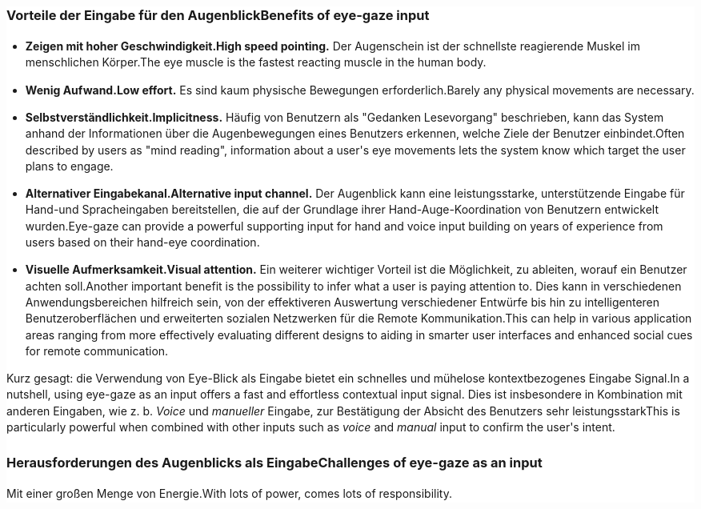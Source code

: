 ### <a name="benefits-of-eye-gaze-input"></a><span data-ttu-id="fd7f7-124">Vorteile der Eingabe für den Augenblick</span><span class="sxs-lookup"><span data-stu-id="fd7f7-124">Benefits of eye-gaze input</span></span>
- <span data-ttu-id="fd7f7-125">**Zeigen mit hoher Geschwindigkeit.**</span><span class="sxs-lookup"><span data-stu-id="fd7f7-125">**High speed pointing.**</span></span> <span data-ttu-id="fd7f7-126">Der Augenschein ist der schnellste reagierende Muskel im menschlichen Körper.</span><span class="sxs-lookup"><span data-stu-id="fd7f7-126">The eye muscle is the fastest reacting muscle in the human body.</span></span> 

- <span data-ttu-id="fd7f7-127">**Wenig Aufwand.**</span><span class="sxs-lookup"><span data-stu-id="fd7f7-127">**Low effort.**</span></span> <span data-ttu-id="fd7f7-128">Es sind kaum physische Bewegungen erforderlich.</span><span class="sxs-lookup"><span data-stu-id="fd7f7-128">Barely any physical movements are necessary.</span></span> 

- <span data-ttu-id="fd7f7-129">**Selbstverständlichkeit.**</span><span class="sxs-lookup"><span data-stu-id="fd7f7-129">**Implicitness.**</span></span> <span data-ttu-id="fd7f7-130">Häufig von Benutzern als "Gedanken Lesevorgang" beschrieben, kann das System anhand der Informationen über die Augenbewegungen eines Benutzers erkennen, welche Ziele der Benutzer einbindet.</span><span class="sxs-lookup"><span data-stu-id="fd7f7-130">Often described by users as "mind reading", information about a user's eye movements lets the system know which target the user plans to engage.</span></span> 

- <span data-ttu-id="fd7f7-131">**Alternativer Eingabekanal.**</span><span class="sxs-lookup"><span data-stu-id="fd7f7-131">**Alternative input channel.**</span></span> <span data-ttu-id="fd7f7-132">Der Augenblick kann eine leistungsstarke, unterstützende Eingabe für Hand-und Spracheingaben bereitstellen, die auf der Grundlage ihrer Hand-Auge-Koordination von Benutzern entwickelt wurden.</span><span class="sxs-lookup"><span data-stu-id="fd7f7-132">Eye-gaze can provide a powerful supporting input for hand and voice input building on years of experience from users based on their hand-eye coordination.</span></span>

- <span data-ttu-id="fd7f7-133">**Visuelle Aufmerksamkeit.**</span><span class="sxs-lookup"><span data-stu-id="fd7f7-133">**Visual attention.**</span></span> <span data-ttu-id="fd7f7-134">Ein weiterer wichtiger Vorteil ist die Möglichkeit, zu ableiten, worauf ein Benutzer achten soll.</span><span class="sxs-lookup"><span data-stu-id="fd7f7-134">Another important benefit is the possibility to infer what a user is paying attention to.</span></span> <span data-ttu-id="fd7f7-135">Dies kann in verschiedenen Anwendungsbereichen hilfreich sein, von der effektiveren Auswertung verschiedener Entwürfe bis hin zu intelligenteren Benutzeroberflächen und erweiterten sozialen Netzwerken für die Remote Kommunikation.</span><span class="sxs-lookup"><span data-stu-id="fd7f7-135">This can help in various application areas ranging from more effectively evaluating different designs to aiding in smarter user interfaces and enhanced social cues for remote communication.</span></span>

<span data-ttu-id="fd7f7-136">Kurz gesagt: die Verwendung von Eye-Blick als Eingabe bietet ein schnelles und mühelose kontextbezogenes Eingabe Signal.</span><span class="sxs-lookup"><span data-stu-id="fd7f7-136">In a nutshell, using eye-gaze as an input offers a fast and effortless contextual input signal.</span></span> <span data-ttu-id="fd7f7-137">Dies ist insbesondere in Kombination mit anderen Eingaben, wie z. b. *Voice* und *manueller* Eingabe, zur Bestätigung der Absicht des Benutzers sehr leistungsstark</span><span class="sxs-lookup"><span data-stu-id="fd7f7-137">This is particularly powerful when combined with other inputs such as *voice* and *manual* input to confirm the user's intent.</span></span>


### <a name="challenges-of-eye-gaze-as-an-input"></a><span data-ttu-id="fd7f7-138">Herausforderungen des Augenblicks als Eingabe</span><span class="sxs-lookup"><span data-stu-id="fd7f7-138">Challenges of eye-gaze as an input</span></span>
<span data-ttu-id="fd7f7-139">Mit einer großen Menge von Energie.</span><span class="sxs-lookup"><span data-stu-id="fd7f7-139">With lots of power, comes lots of responsibility.</span></span>